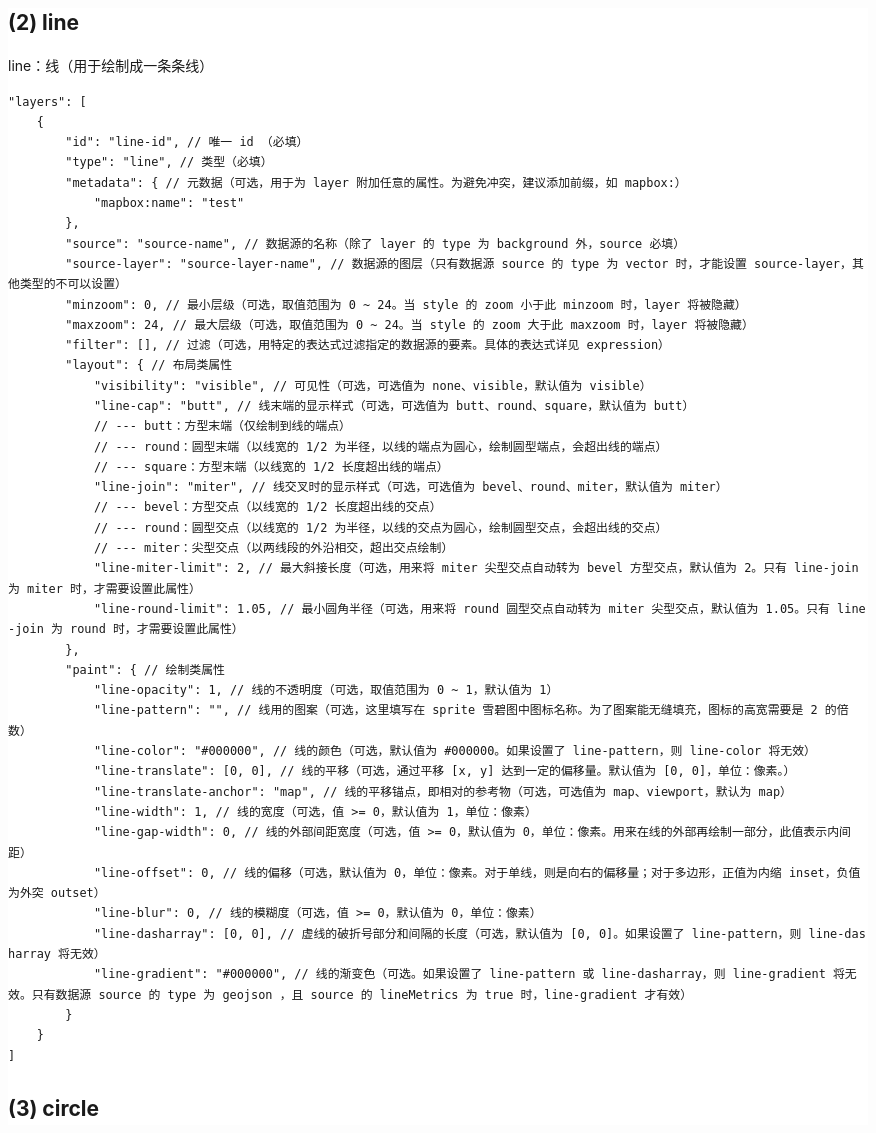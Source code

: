## (2) line

line：线（用于绘制成一条条线）

    "layers": [
        {
            "id": "line-id", // 唯一 id （必填）
            "type": "line", // 类型（必填）
            "metadata": { // 元数据（可选，用于为 layer 附加任意的属性。为避免冲突，建议添加前缀，如 mapbox:）
                "mapbox:name": "test"
            },
            "source": "source-name", // 数据源的名称（除了 layer 的 type 为 background 外，source 必填）
            "source-layer": "source-layer-name", // 数据源的图层（只有数据源 source 的 type 为 vector 时，才能设置 source-layer，其他类型的不可以设置）
            "minzoom": 0, // 最小层级（可选，取值范围为 0 ~ 24。当 style 的 zoom 小于此 minzoom 时，layer 将被隐藏）
            "maxzoom": 24, // 最大层级（可选，取值范围为 0 ~ 24。当 style 的 zoom 大于此 maxzoom 时，layer 将被隐藏）
            "filter": [], // 过滤（可选，用特定的表达式过滤指定的数据源的要素。具体的表达式详见 expression）
            "layout": { // 布局类属性
                "visibility": "visible", // 可见性（可选，可选值为 none、visible，默认值为 visible）
                "line-cap": "butt", // 线末端的显示样式（可选，可选值为 butt、round、square，默认值为 butt）
                // --- butt：方型末端（仅绘制到线的端点）
                // --- round：圆型末端（以线宽的 1/2 为半径，以线的端点为圆心，绘制圆型端点，会超出线的端点）
                // --- square：方型末端（以线宽的 1/2 长度超出线的端点）
                "line-join": "miter", // 线交叉时的显示样式（可选，可选值为 bevel、round、miter，默认值为 miter）
                // --- bevel：方型交点（以线宽的 1/2 长度超出线的交点）
                // --- round：圆型交点（以线宽的 1/2 为半径，以线的交点为圆心，绘制圆型交点，会超出线的交点）
                // --- miter：尖型交点（以两线段的外沿相交，超出交点绘制）
                "line-miter-limit": 2, // 最大斜接长度（可选，用来将 miter 尖型交点自动转为 bevel 方型交点，默认值为 2。只有 line-join 为 miter 时，才需要设置此属性）
                "line-round-limit": 1.05, // 最小圆角半径（可选，用来将 round 圆型交点自动转为 miter 尖型交点，默认值为 1.05。只有 line-join 为 round 时，才需要设置此属性）
            },
            "paint": { // 绘制类属性
                "line-opacity": 1, // 线的不透明度（可选，取值范围为 0 ~ 1，默认值为 1）
                "line-pattern": "", // 线用的图案（可选，这里填写在 sprite 雪碧图中图标名称。为了图案能无缝填充，图标的高宽需要是 2 的倍数）
                "line-color": "#000000", // 线的颜色（可选，默认值为 #000000。如果设置了 line-pattern，则 line-color 将无效）
                "line-translate": [0, 0], // 线的平移（可选，通过平移 [x, y] 达到一定的偏移量。默认值为 [0, 0]，单位：像素。）
                "line-translate-anchor": "map", // 线的平移锚点，即相对的参考物（可选，可选值为 map、viewport，默认为 map）
                "line-width": 1, // 线的宽度（可选，值 >= 0，默认值为 1，单位：像素）
                "line-gap-width": 0, // 线的外部间距宽度（可选，值 >= 0，默认值为 0，单位：像素。用来在线的外部再绘制一部分，此值表示内间距）
                "line-offset": 0, // 线的偏移（可选，默认值为 0，单位：像素。对于单线，则是向右的偏移量；对于多边形，正值为内缩 inset，负值为外突 outset）
                "line-blur": 0, // 线的模糊度（可选，值 >= 0，默认值为 0，单位：像素）
                "line-dasharray": [0, 0], // 虚线的破折号部分和间隔的长度（可选，默认值为 [0, 0]。如果设置了 line-pattern，则 line-dasharray 将无效）
                "line-gradient": "#000000", // 线的渐变色（可选。如果设置了 line-pattern 或 line-dasharray，则 line-gradient 将无效。只有数据源 source 的 type 为 geojson ，且 source 的 lineMetrics 为 true 时，line-gradient 才有效）
            }
        }
    ]

## (3) circle
